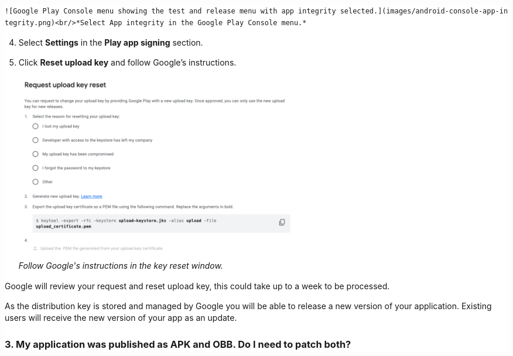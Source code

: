     ![Google Play Console menu showing the test and release menu with app integrity selected.](images/android-console-app-integrity.png)<br/>*Select App integrity in the Google Play Console menu.*

4. Select **Settings** in the **Play app signing** section.
5. Click **Reset upload key** and follow Google’s instructions.

    ![Request upload key reset window open.](images/android-reset-key.png)<br/>*Follow Google's instructions in the key reset window.*

Google will review your request and reset upload key, this could take up to a week to be processed.

As the distribution key is stored and managed by Google you will be able to release a new version of your application. Existing users will receive the new version of your app as an update.

<a id="apk-obb"></a>
### 3. My application was published as APK and OBB. Do I need to patch both?
